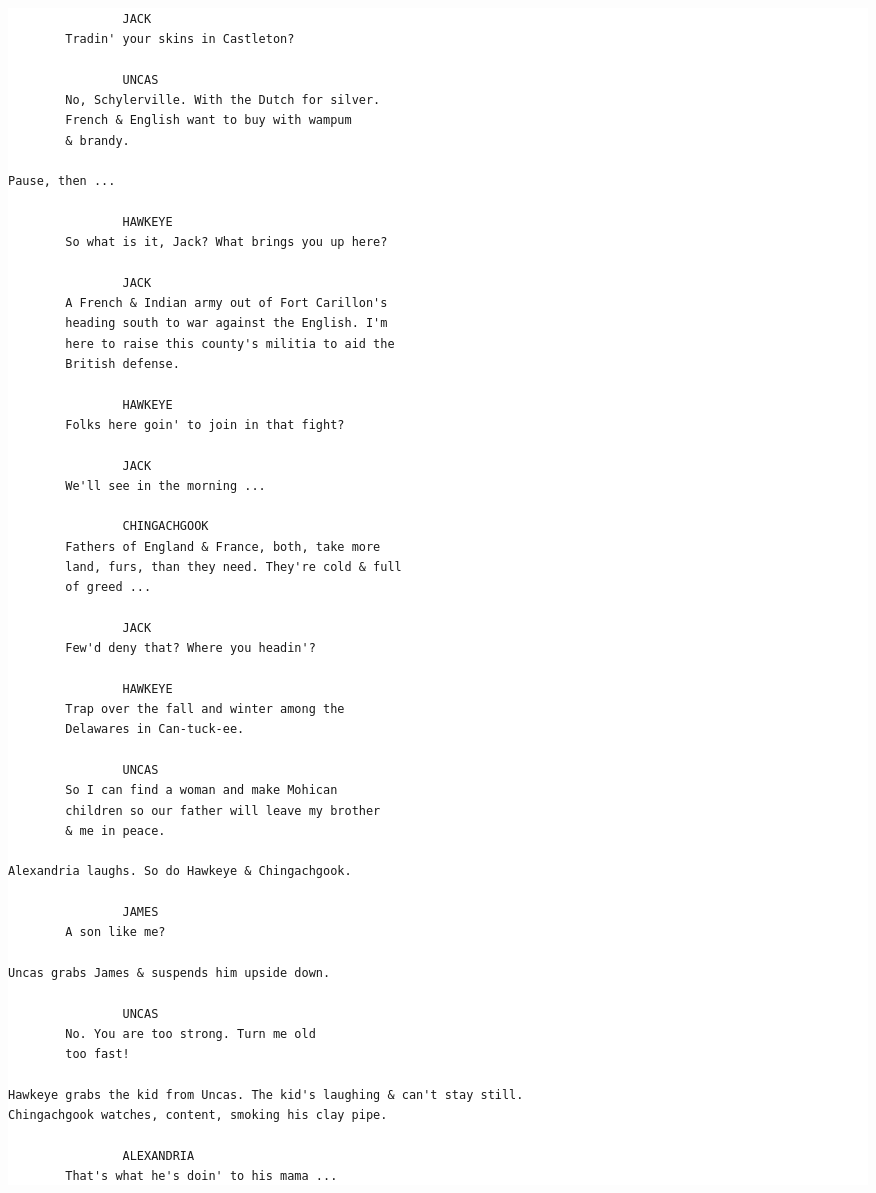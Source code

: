 					JACK
			Tradin' your skins in Castleton? 

					UNCAS
			No, Schylerville. With the Dutch for silver.
			French & English want to buy with wampum 
			& brandy. 

	Pause, then ... 

					HAWKEYE
			So what is it, Jack? What brings you up here? 

					JACK
			A French & Indian army out of Fort Carillon's 
			heading south to war against the English. I'm 
			here to raise this county's militia to aid the 
			British defense. 

					HAWKEYE
			Folks here goin' to join in that fight? 

					JACK
			We'll see in the morning ... 

					CHINGACHGOOK
			Fathers of England & France, both, take more 
			land, furs, than they need. They're cold & full 
			of greed ... 

					JACK
			Few'd deny that? Where you headin'? 

					HAWKEYE
			Trap over the fall and winter among the 
			Delawares in Can-tuck-ee. 

					UNCAS
			So I can find a woman and make Mohican 
			children so our father will leave my brother 
			& me in peace. 

	Alexandria laughs. So do Hawkeye & Chingachgook. 

					JAMES
			A son like me? 

	Uncas grabs James & suspends him upside down.

					UNCAS
			No. You are too strong. Turn me old 
			too fast! 

	Hawkeye grabs the kid from Uncas. The kid's laughing & can't stay still. 
	Chingachgook watches, content, smoking his clay pipe.

					ALEXANDRIA
			That's what he's doin' to his mama ... 
